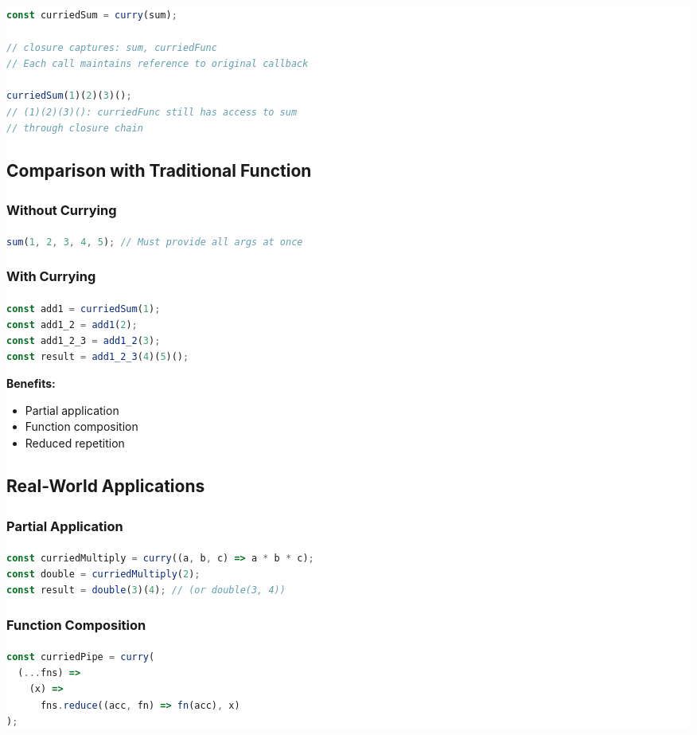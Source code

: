 ```javascript
const curriedSum = curry(sum);

// closure captures: sum, curriedFunc
// Each call maintains reference to original callback

curriedSum(1)(2)(3)();
// (1)(2)(3)(): curriedFunc still has access to sum
// through closure chain
```

## Comparison with Traditional Function

### **Without Currying**

```javascript
sum(1, 2, 3, 4, 5); // Must provide all args at once
```

### **With Currying**

```javascript
const add1 = curriedSum(1);
const add1_2 = add1(2);
const add1_2_3 = add1_2(3);
const result = add1_2_3(4)(5)();
```

**Benefits:**

- Partial application
- Function composition
- Reduced repetition

## Real-World Applications

### **Partial Application**

```javascript
const curriedMultiply = curry((a, b, c) => a * b * c);
const double = curriedMultiply(2);
const result = double(3)(4); // (or double(3, 4))
```

### **Function Composition**

```javascript
const curriedPipe = curry(
  (...fns) =>
    (x) =>
      fns.reduce((acc, fn) => fn(acc), x)
);
```

